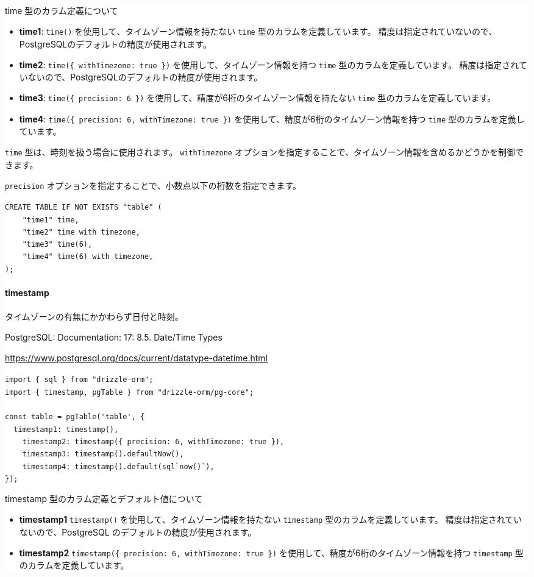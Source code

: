 time 型のカラム定義について

*   **time1**: `time()` を使用して、タイムゾーン情報を持たない `time` 型のカラムを定義しています。
精度は指定されていないので、PostgreSQLのデフォルトの精度が使用されます。

*   **time2**:  `time({ withTimezone: true })` を使用して、タイムゾーン情報を持つ `time` 型のカラムを定義しています。
精度は指定されていないので、PostgreSQLのデフォルトの精度が使用されます。

*   **time3**:  `time({ precision: 6 })` を使用して、精度が6桁のタイムゾーン情報を持たない `time` 型のカラムを定義しています。

*   **time4**: `time({ precision: 6, withTimezone: true })` を使用して、精度が6桁のタイムゾーン情報を持つ `time` 型のカラムを定義しています。

`time` 型は、時刻を扱う場合に使用されます。 `withTimezone` オプションを指定することで、タイムゾーン情報を含めるかどうかを制御できます。

`precision` オプションを指定することで、小数点以下の桁数を指定できます。



```SQL文
CREATE TABLE IF NOT EXISTS "table" (
	"time1" time,
	"time2" time with timezone,
	"time3" time(6),
	"time4" time(6) with timezone,
);

```



#### timestamp

タイムゾーンの有無にかかわらず日付と時刻。

PostgreSQL: Documentation: 17: 8.5. Date/Time Types

https://www.postgresql.org/docs/current/datatype-datetime.html

```
import { sql } from "drizzle-orm";
import { timestamp, pgTable } from "drizzle-orm/pg-core";

const table = pgTable('table', {
  timestamp1: timestamp(),
	timestamp2: timestamp({ precision: 6, withTimezone: true }),
	timestamp3: timestamp().defaultNow(),
	timestamp4: timestamp().default(sql`now()`),
});

```

timestamp 型のカラム定義とデフォルト値について

*   **timestamp1**
`timestamp()` を使用して、タイムゾーン情報を持たない `timestamp` 型のカラムを定義しています。
精度は指定されていないので、PostgreSQL のデフォルトの精度が使用されます。

*   **timestamp2**
`timestamp({ precision: 6, withTimezone: true })` を使用して、精度が6桁のタイムゾーン情報を持つ `timestamp` 型のカラムを定義しています。
